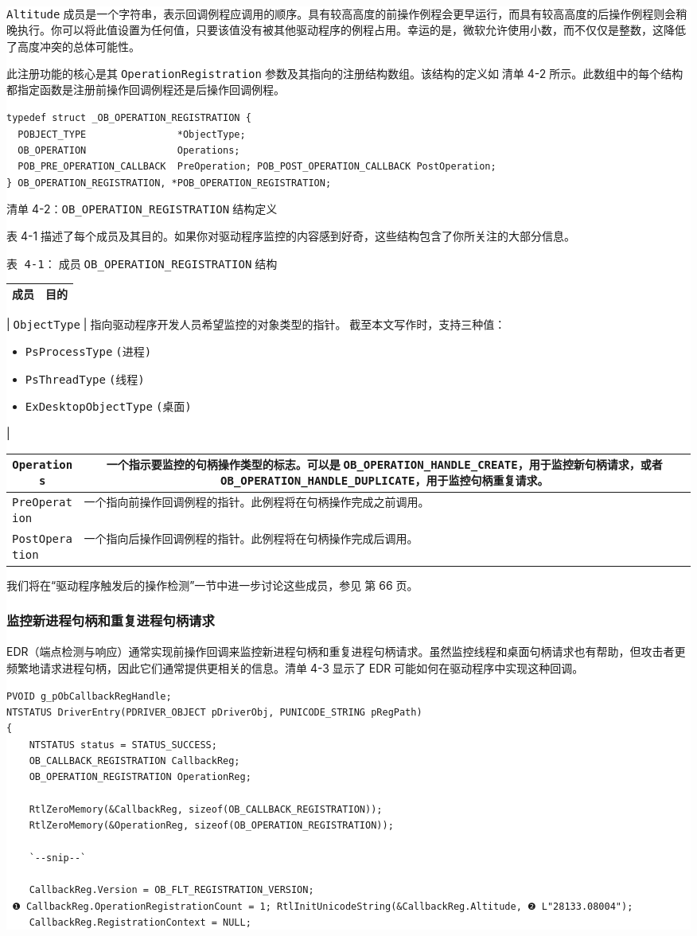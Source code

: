 <samp class="SANS_TheSansMonoCd_W5Regular_11">Altitude</samp> 成员是一个字符串，表示回调例程应调用的顺序。具有较高高度的前操作例程会更早运行，而具有较高高度的后操作例程则会稍晚执行。你可以将此值设置为任何值，只要该值没有被其他驱动程序的例程占用。幸运的是，微软允许使用小数，而不仅仅是整数，这降低了高度冲突的总体可能性。

此注册功能的核心是其 <samp class="SANS_TheSansMonoCd_W5Regular_11">OperationRegistration</samp> 参数及其指向的注册结构数组。该结构的定义如 清单 4-2 所示。此数组中的每个结构都指定函数是注册前操作回调例程还是后操作回调例程。

```
typedef struct _OB_OPERATION_REGISTRATION {
  POBJECT_TYPE                *ObjectType;
  OB_OPERATION                Operations;
  POB_PRE_OPERATION_CALLBACK  PreOperation; POB_POST_OPERATION_CALLBACK PostOperation;
} OB_OPERATION_REGISTRATION, *POB_OPERATION_REGISTRATION;
```

清单 4-2：<samp class="SANS_TheSansMonoCd_W5Regular_Italic_I_11">OB_OPERATION_REGISTRATION</samp> 结构定义

表 4-1 描述了每个成员及其目的。如果你对驱动程序监控的内容感到好奇，这些结构包含了你所关注的大部分信息。

<samp class="SANS_Futura_Std_Heavy_B_11">表 4-1：</samp> <samp class="SANS_Futura_Std_Book_11">成员</samp> <samp class="SANS_TheSansMonoCd_W5Regular_11">OB_OPERATION_REGISTRATION</samp> <samp class="SANS_Futura_Std_Book_11">结构</samp>

| <samp class="SANS_Futura_Std_Heavy_B_11">成员</samp> | <samp class="SANS_Futura_Std_Heavy_B_11">目的</samp> |
| --- | --- |

| <samp class="SANS_TheSansMonoCd_W5Regular_11">ObjectType</samp> | <samp class="SANS_Futura_Std_Book_11">指向驱动程序开发人员希望监控的对象类型的指针。</samp> <samp class="SANS_Futura_Std_Book_11">截至本文写作时，支持三种值：</samp>

+   <samp class="SANS_TheSansMonoCd_W5Regular_11">PsProcessType</samp> <samp class="SANS_Futura_Std_Book_11">(进程)</samp>

+   <samp class="SANS_TheSansMonoCd_W5Regular_11">PsThreadType</samp> <samp class="SANS_Futura_Std_Book_11">(线程)</samp>

+   <samp class="SANS_TheSansMonoCd_W5Regular_11">ExDesktopObjectType</samp> <samp class="SANS_Futura_Std_Book_11">(桌面)</samp>

|

| <samp class="SANS_TheSansMonoCd_W5Regular_11">Operations</samp> | <samp class="SANS_Futura_Std_Book_11">一个指示要监控的句柄操作类型的标志。可以是</samp> <samp class="SANS_TheSansMonoCd_W5Regular_11">OB_OPERATION_HANDLE_CREATE</samp><samp class="SANS_Futura_Std_Book_11">，用于监控新句柄请求，或者</samp> <samp class="SANS_TheSansMonoCd_W5Regular_11">OB_OPERATION_HANDLE_DUPLICATE</samp><samp class="SANS_Futura_Std_Book_11">，用于监控句柄重复请求。</samp> |
| --- | --- |
| <samp class="SANS_TheSansMonoCd_W5Regular_11">PreOperation</samp> | <samp class="SANS_Futura_Std_Book_11">一个指向前操作回调例程的指针。此例程将在句柄操作完成之前调用。</samp> |
| <samp class="SANS_TheSansMonoCd_W5Regular_11">PostOperation</samp> | <samp class="SANS_Futura_Std_Book_11">一个指向后操作回调例程的指针。此例程将在句柄操作完成后调用。</samp> |

我们将在“驱动程序触发后的操作检测”一节中进一步讨论这些成员，参见 第 66 页。

### <samp class="SANS_Futura_Std_Bold_Condensed_Oblique_BI_11">监控新进程句柄和重复进程句柄请求</samp>

EDR（端点检测与响应）通常实现前操作回调来监控新进程句柄和重复进程句柄请求。虽然监控线程和桌面句柄请求也有帮助，但攻击者更频繁地请求进程句柄，因此它们通常提供更相关的信息。清单 4-3 显示了 EDR 可能如何在驱动程序中实现这种回调。

```
PVOID g_pObCallbackRegHandle;
NTSTATUS DriverEntry(PDRIVER_OBJECT pDriverObj, PUNICODE_STRING pRegPath)
{
    NTSTATUS status = STATUS_SUCCESS;
    OB_CALLBACK_REGISTRATION CallbackReg;
    OB_OPERATION_REGISTRATION OperationReg;

    RtlZeroMemory(&CallbackReg, sizeof(OB_CALLBACK_REGISTRATION));
    RtlZeroMemory(&OperationReg, sizeof(OB_OPERATION_REGISTRATION));

    `--snip--`

    CallbackReg.Version = OB_FLT_REGISTRATION_VERSION;
 ❶ CallbackReg.OperationRegistrationCount = 1; RtlInitUnicodeString(&CallbackReg.Altitude, ❷ L"28133.08004");
    CallbackReg.RegistrationContext = NULL;
```